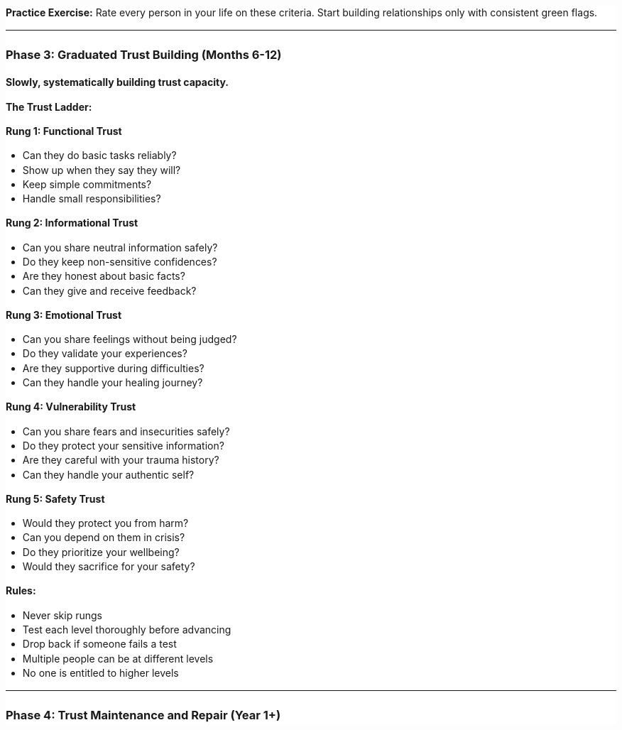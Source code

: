 **Practice Exercise:**
Rate every person in your life on these criteria. Start building relationships only with consistent green flags.

-----

### Phase 3: Graduated Trust Building (Months 6-12)

**Slowly, systematically building trust capacity.**

**The Trust Ladder:**

**Rung 1: Functional Trust**

- Can they do basic tasks reliably?
- Show up when they say they will?
- Keep simple commitments?
- Handle small responsibilities?

**Rung 2: Informational Trust**

- Can you share neutral information safely?
- Do they keep non-sensitive confidences?
- Are they honest about basic facts?
- Can they give and receive feedback?

**Rung 3: Emotional Trust**

- Can you share feelings without being judged?
- Do they validate your experiences?
- Are they supportive during difficulties?
- Can they handle your healing journey?

**Rung 4: Vulnerability Trust**

- Can you share fears and insecurities safely?
- Do they protect your sensitive information?
- Are they careful with your trauma history?
- Can they handle your authentic self?

**Rung 5: Safety Trust**

- Would they protect you from harm?
- Can you depend on them in crisis?
- Do they prioritize your wellbeing?
- Would they sacrifice for your safety?

**Rules:**

- Never skip rungs
- Test each level thoroughly before advancing
- Drop back if someone fails a test
- Multiple people can be at different levels
- No one is entitled to higher levels

-----

### Phase 4: Trust Maintenance and Repair (Year 1+)
